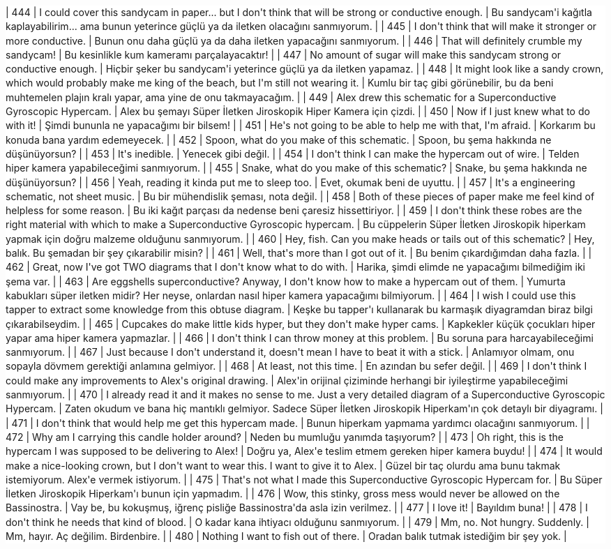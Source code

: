 | 444 | I could cover this sandycam in paper... but I don't think that will be strong or conductive enough. | Bu sandycam'i kağıtla kaplayabilirim... ama bunun yeterince güçlü ya da iletken olacağını sanmıyorum. |
| 445 | I don't think that will make it stronger or more conductive. | Bunun onu daha güçlü ya da daha iletken yapacağını sanmıyorum. |
| 446 | That will definitely crumble my sandycam! | Bu kesinlikle kum kameramı parçalayacaktır! |
| 447 | No amount of sugar will make this sandycam strong or conductive enough. | Hiçbir şeker bu sandycam'i yeterince güçlü ya da iletken yapamaz. |
| 448 | It might look like a sandy crown, which would probably make me king of the beach, but I'm still not wearing it. | Kumlu bir taç gibi görünebilir, bu da beni muhtemelen plajın kralı yapar, ama yine de onu takmayacağım. |
| 449 | Alex drew this schematic for a Superconductive Gyroscopic Hypercam. | Alex bu şemayı Süper İletken Jiroskopik Hiper Kamera için çizdi. |
| 450 | Now if I just knew what to do with it! | Şimdi bununla ne yapacağımı bir bilsem! |
| 451 | He's not going to be able to help me with that, I'm afraid. | Korkarım bu konuda bana yardım edemeyecek. |
| 452 | Spoon, what do you make of this schematic. | Spoon, bu şema hakkında ne düşünüyorsun? |
| 453 | It's inedible. | Yenecek gibi değil. |
| 454 | I don't think I can make the hypercam out of wire. | Telden hiper kamera yapabileceğimi sanmıyorum. |
| 455 | Snake, what do you make of this schematic? | Snake, bu şema hakkında ne düşünüyorsun? |
| 456 | Yeah, reading it kinda put me to sleep too. | Evet, okumak beni de uyuttu. |
| 457 | It's a engineering schematic, not sheet music. | Bu bir mühendislik şeması, nota değil. |
| 458 | Both of these pieces of paper make me feel kind of helpless for some reason. | Bu iki kağıt parçası da nedense beni çaresiz hissettiriyor. |
| 459 | I don't think these robes are the right material with which to make a Superconductive Gyroscopic hypercam. | Bu cüppelerin Süper İletken Jiroskopik hiperkam yapmak için doğru malzeme olduğunu sanmıyorum. |
| 460 | Hey, fish. Can you make heads or tails out of this schematic? | Hey, balık. Bu şemadan bir şey çıkarabilir misin? |
| 461 | Well, that's more than I got out of it. | Bu benim çıkardığımdan daha fazla. |
| 462 | Great, now I've got TWO diagrams that I don't know what to do with. | Harika, şimdi elimde ne yapacağımı bilmediğim iki şema var. |
| 463 | Are eggshells superconductive? Anyway, I don't know how to make a hypercam out of them. | Yumurta kabukları süper iletken midir? Her neyse, onlardan nasıl hiper kamera yapacağımı bilmiyorum. |
| 464 | I wish I could use this tapper to extract some knowledge from this obtuse diagram. | Keşke bu tapper'ı kullanarak bu karmaşık diyagramdan biraz bilgi çıkarabilseydim. |
| 465 | Cupcakes do make little kids hyper, but they don't make hyper cams. | Kapkekler küçük çocukları hiper yapar ama hiper kamera yapmazlar. |
| 466 | I don't think I can throw money at this problem. | Bu soruna para harcayabileceğimi sanmıyorum. |
| 467 | Just because I don't understand it, doesn't mean I have to beat it with a stick. | Anlamıyor olmam, onu sopayla dövmem gerektiği anlamına gelmiyor. |
| 468 | At least, not this time. | En azından bu sefer değil. |
| 469 | I don't think I could make any improvements to Alex's original drawing. | Alex'in orijinal çiziminde herhangi bir iyileştirme yapabileceğimi sanmıyorum. |
| 470 | I already read it and it makes no sense to me. Just a very detailed diagram of a Superconductive Gyroscopic Hypercam. | Zaten okudum ve bana hiç mantıklı gelmiyor. Sadece Süper İletken Jiroskopik Hiperkam'ın çok detaylı bir diyagramı. |
| 471 | I don't think that would help me get this hypercam made. | Bunun hiperkam yapmama yardımcı olacağını sanmıyorum. |
| 472 | Why am I carrying this candle holder around? | Neden bu mumluğu yanımda taşıyorum? |
| 473 | Oh right, this is the hypercam I was supposed to be delivering to Alex! | Doğru ya, Alex'e teslim etmem gereken hiper kamera buydu! |
| 474 | It would make a nice-looking crown, but I don't want to wear this. I want to give it to Alex. | Güzel bir taç olurdu ama bunu takmak istemiyorum. Alex'e vermek istiyorum. |
| 475 | That's not what I made this Superconductive Gyroscopic Hypercam for. | Bu Süper İletken Jiroskopik Hiperkam'ı bunun için yapmadım. |
| 476 | Wow, this stinky, gross mess would never be allowed on the Bassinostra. | Vay be, bu kokuşmuş, iğrenç pisliğe Bassinostra'da asla izin verilmez. |
| 477 | I love it! | Bayıldım buna! |
| 478 | I don't think he needs that kind of blood. | O kadar kana ihtiyacı olduğunu sanmıyorum. |
| 479 | Mm, no. Not hungry. Suddenly. | Mm, hayır. Aç değilim. Birdenbire. |
| 480 | Nothing I want to fish out of there. | Oradan balık tutmak istediğim bir şey yok. |